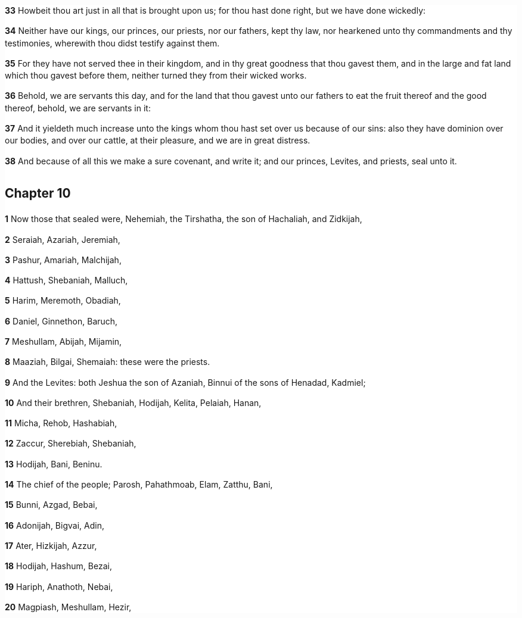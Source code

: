 **33** Howbeit thou art just in all that is brought upon us; for thou hast done right, but we have done wickedly:

**34** Neither have our kings, our princes, our priests, nor our fathers, kept thy law, nor hearkened unto thy commandments and thy testimonies, wherewith thou didst testify against them.

**35** For they have not served thee in their kingdom, and in thy great goodness that thou gavest them, and in the large and fat land which thou gavest before them, neither turned they from their wicked works.

**36** Behold, we are servants this day, and for the land that thou gavest unto our fathers to eat the fruit thereof and the good thereof, behold, we are servants in it:

**37** And it yieldeth much increase unto the kings whom thou hast set over us because of our sins: also they have dominion over our bodies, and over our cattle, at their pleasure, and we are in great distress.

**38** And because of all this we make a sure covenant, and write it; and our princes, Levites, and priests, seal unto it.

## Chapter 10

**1** Now those that sealed were, Nehemiah, the Tirshatha, the son of Hachaliah, and Zidkijah,

**2** Seraiah, Azariah, Jeremiah,

**3** Pashur, Amariah, Malchijah,

**4** Hattush, Shebaniah, Malluch,

**5** Harim, Meremoth, Obadiah,

**6** Daniel, Ginnethon, Baruch,

**7** Meshullam, Abijah, Mijamin,

**8** Maaziah, Bilgai, Shemaiah: these were the priests.

**9** And the Levites: both Jeshua the son of Azaniah, Binnui of the sons of Henadad, Kadmiel;

**10** And their brethren, Shebaniah, Hodijah, Kelita, Pelaiah, Hanan,

**11** Micha, Rehob, Hashabiah,

**12** Zaccur, Sherebiah, Shebaniah,

**13** Hodijah, Bani, Beninu.

**14** The chief of the people; Parosh, Pahathmoab, Elam, Zatthu, Bani,

**15** Bunni, Azgad, Bebai,

**16** Adonijah, Bigvai, Adin,

**17** Ater, Hizkijah, Azzur,

**18** Hodijah, Hashum, Bezai,

**19** Hariph, Anathoth, Nebai,

**20** Magpiash, Meshullam, Hezir,
